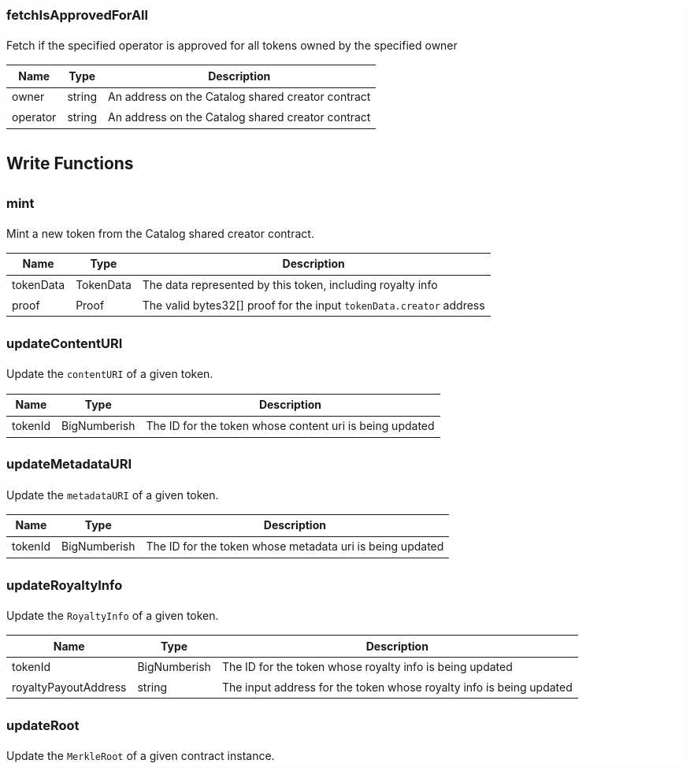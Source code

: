 ### fetchIsApprovedForAll

Fetch if the specified operator is approved for all tokens owned by the specified owner

| **Name** | **Type** | **Description**                 |
| -------- | -------- | ------------------------------- |
| owner    | string   | An address on the Catalog shared creator contract |
| operator | string   | An address on the Catalog shared creator contract |

## Write Functions

### mint

Mint a new token from the Catalog shared creator contract.

| **Name**  | **Type**  | **Description**                                                                         |
| --------- | --------- | --------------------------------------------------------------------------------------- |
| tokenData | TokenData | The data represented by this token, including royalty info |
| proof | Proof | The valid bytes32[] proof for the input `tokenData.creator` address |

### updateContentURI

Update the `contentURI` of a given token.

| **Name** | **Type**     | **Description**                                         |
| -------- | ------------ | ------------------------------------------------------- |
| tokenId  | BigNumberish | The ID for the token whose content uri is being updated |

### updateMetadataURI

Update the `metadataURI` of a given token.

| **Name** | **Type**     | **Description**                                          |
| -------- | ------------ | -------------------------------------------------------- |
| tokenId  | BigNumberish | The ID for the token whose metadata uri is being updated |

### updateRoyaltyInfo

Update the `RoyaltyInfo` of a given token.

| **Name** | **Type**     | **Description**                                          |
| -------- | ------------ | -------------------------------------------------------- |
| tokenId  | BigNumberish | The ID for the token whose royalty info is being updated |
| royaltyPayoutAddress  | string | The input address for the token whose royalty info is being updated |

### updateRoot

Update the `MerkleRoot` of a given contract instance.

